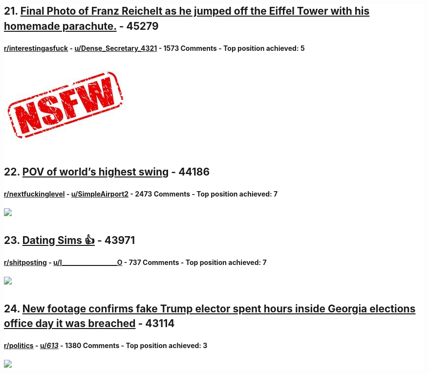 ## 21. [Final Photo of Franz Reichelt as he jumped off the Eiffel Tower with his homemade parachute.](http://reddit.com/r/interestingasfuck/comments/xj7d8y/final_photo_of_franz_reichelt_as_he_jumped_off/) - 45279
#### [r/interestingasfuck](http://reddit.com/r/interestingasfuck) - [u/Dense_Secretary_4321](http://reddit.com/u/Dense_Secretary_4321) - 1573 Comments - Top position achieved: 5

<a href="https://i.redd.it/9fux3we7b0p91.jpg"><img src="https://github.com/mgerb/top-of-reddit/raw/master/nsfw.jpg"></img></a>

## 22. [POV of world’s highest swing](http://reddit.com/r/nextfuckinglevel/comments/xj67e1/pov_of_worlds_highest_swing/) - 44186
#### [r/nextfuckinglevel](http://reddit.com/r/nextfuckinglevel) - [u/SimpleAirport2](http://reddit.com/u/SimpleAirport2) - 2473 Comments - Top position achieved: 7

<a href="https://v.redd.it/hdu8oa4s00p91"><img src="https://b.thumbs.redditmedia.com/5hvp2s-m2ocQpq5QLRvI2p-B8wnu4tV0jUGooHcDUno.jpg"></img></a>

## 23. [Dating Sims 👍](http://reddit.com/r/shitposting/comments/xjbfn2/dating_sims/) - 43971
#### [r/shitposting](http://reddit.com/r/shitposting) - [u/I_________________O](http://reddit.com/u/I_________________O) - 737 Comments - Top position achieved: 7

<a href="https://i.redd.it/3xirovxc51p91.jpg"><img src="https://b.thumbs.redditmedia.com/UheNT92OVy8kHmmod0bq7I0HMwjx3t42V04WWHbkyZY.jpg"></img></a>

## 24. [New footage confirms fake Trump elector spent hours inside Georgia elections office day it was breached](http://reddit.com/r/politics/comments/xj5ow7/new_footage_confirms_fake_trump_elector_spent/) - 43114
#### [r/politics](http://reddit.com/r/politics) - [u/_613_](http://reddit.com/u/_613_) - 1380 Comments - Top position achieved: 3

<a href="https://edition.cnn.com/2022/09/20/politics/surveillance-footage-coffee-county-georgia-fake-trump-elector/index.html?utm_source=twCNNp&amp;utm_medium=social&amp;utm_content=2022-09-20T10%3A58%3A06&amp;utm_term=link"><img src="https://b.thumbs.redditmedia.com/ZldMcrmzxq0Sz05J_9LSQLVSWdBVBrA9Teh47q3ESTo.jpg"></img></a>
